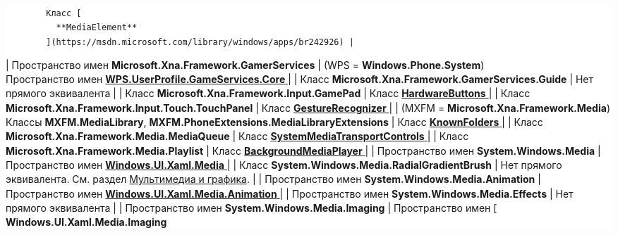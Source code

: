             Класс [
              **MediaElement**
            ](https://msdn.microsoft.com/library/windows/apps/br242926) |
| 
            Пространство имен **Microsoft.Xna.Framework.GamerServices** | (WPS = **Windows.Phone.System**) <br/> 
            Пространство имен [
              **WPS.UserProfile.GameServices.Core**
            ](https://msdn.microsoft.com/library/windows/apps/jj207609) |
| 
            Класс **Microsoft.Xna.Framework.GamerServices.Guide** | Нет прямого эквивалента | 
| 
            Класс **Microsoft.Xna.Framework.Input.GamePad** | 
            Класс [
              **HardwareButtons**
            ](https://msdn.microsoft.com/library/windows/apps/jj207557) |
| 
            Класс **Microsoft.Xna.Framework.Input.Touch.TouchPanel** | 
            Класс [
              **GestureRecognizer**
            ](https://msdn.microsoft.com/library/windows/apps/br241937) |
| (MXFM = **Microsoft.Xna.Framework.Media**) <br/> 
            Классы **MXFM.MediaLibrary**, **MXFM.PhoneExtensions.MediaLibraryExtensions** | 
            Класс [
              **KnownFolders**
            ](https://msdn.microsoft.com/library/windows/apps/br227151) |
| 
            Класс **Microsoft.Xna.Framework.Media.MediaQueue** | 
            Класс [
              **SystemMediaTransportControls**
            ](https://msdn.microsoft.com/library/windows/apps/dn278677) |
| 
            Класс **Microsoft.Xna.Framework.Media.Playlist** | 
            Класс [
              **BackgroundMediaPlayer**
            ](https://msdn.microsoft.com/library/windows/apps/dn652527) |
| 
            Пространство имен **System.Windows.Media** | 
            Пространство имен [
              **Windows.UI.Xaml.Media**
            ](https://msdn.microsoft.com/library/windows/apps/br243045) |
| 
            Класс **System.Windows.Media.RadialGradientBrush** | Нет прямого эквивалента. См. раздел [Мультимедиа и графика](wpsl-to-uwp-porting-xaml-and-ui.md#media). |
| 
            Пространство имен **System.Windows.Media.Animation** | 
            Пространство имен [
              **Windows.UI.Xaml.Media.Animation**
            ](https://msdn.microsoft.com/library/windows/apps/br243232) |
| 
            Пространство имен **System.Windows.Media.Effects** | Нет прямого эквивалента | 
| 
            Пространство имен **System.Windows.Media.Imaging** | 
            Пространство имен [
              **Windows.UI.Xaml.Media.Imaging**